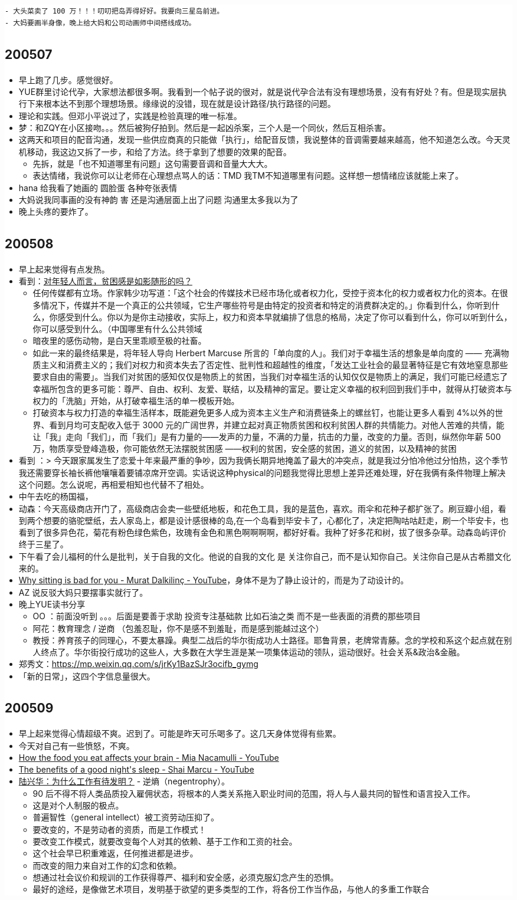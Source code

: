     - 大头菜卖了 100 万！！！叨叨把岛弄得好好。我要向三星岛前进。
    - 大妈要画半身像，晚上给大妈和公司动画师中间搭线成功。
    
## 200507
  - 早上跑了几步。感觉很好。
  - YUE群里讨论代孕，大家想法都很多啊。我看到一个帖子说的很对，就是说代孕合法有没有理想场景，没有有好处？有。但是现实层执行下来根本达不到那个理想场景。缘缘说的没错，现在就是设计路径/执行路径的问题。
  - 理论和实践。但邓小平说过了，实践是检验真理的唯一标准。
  - 梦：和ZQY在小区接吻。。。然后被狗仔拍到。然后是一起凶杀案，三个人是一个同伙，然后互相杀害。
  - 这两天和项目的配音沟通，发现一些供应商真的只能做「执行」，给配音反馈，我说整体的音调需要越来越高，他不知道怎么改。今天灵机移动，我这边又拆了一步，和给了方法。终于拿到了想要的效果的配音。
    - 先拆，就是「也不知道哪里有问题」这句需要音调和音量大大大。
    - 表达情绪，我说你可以让老师在心理想点骂人的话：TMD 我TM不知道哪里有问题。这样想一想情绪应该就能上来了。
  - hana 给我看了她画的 圆脸蛋 各种夸张表情
  - 大妈说我同事画的没有神韵 害 还是沟通层面上出了问题 沟通里太多我以为了
  - 晚上头疼的要炸了。
  
## 200508
  - 早上起来觉得有点发热。
  - 看到：[对年轻人而言，贫困感是如影随形的吗？](https://www.douban.com/note/758818708/?dt_dapp=1)
    - 任何传媒都有立场。作家韩少功写道：「这个社会的传媒技术已经市场化或者权力化，受控于资本化的权力或者权力化的资本。在很多情况下，传媒并不是一个真正的公共领域，它生产哪些符号是由特定的投资者和特定的消费群决定的。」你看到什么，你听到什么，你感受到什么。你以为是你主动接收，实际上，权力和资本早就编排了信息的格局，决定了你可以看到什么，你可以听到什么，你可以感受到什么。（中国哪里有什么公共领域
    - 暗夜里的感伤动物，是白天里乖顺至极的社畜。
    - 如此一来的最终结果是，将年轻人导向 Herbert Marcuse 所言的「单向度的人」。我们对于幸福生活的想象是单向度的 —— 充满物质主义和消费主义的；我们对权力和资本失去了否定性、批判性和超越性的维度，「发达工业社会的最显著特征是它有效地窒息那些要求自由的需要」。当我们对贫困的感知仅仅是物质上的贫困，当我们对幸福生活的认知仅仅是物质上的满足，我们可能已经遗忘了幸福所包含的更多可能：尊严、自由、权利、友爱、联结，以及精神的富足。要让定义幸福的权利回到我们手中，就得从打破资本与权力的「洗脑」开始，从打破幸福生活的单一模板开始。
    - 打破资本与权力打造的幸福生活样本，既能避免更多人成为资本主义生产和消费链条上的螺丝钉，也能让更多人看到 4%以外的世界、看到月均可支配收入低于 3000 元的广阔世界，并建立起对真正物质贫困和权利贫困人群的共情能力。对他人苦难的共情，能让「我」走向「我们」，而「我们」是有力量的——发声的力量，不满的力量，抗击的力量，改变的力量。否则，纵然你年薪 500 万，物质享受登峰造极，你可能依然无法摆脱贫困感 ——权利的贫困，安全感的贫困，道义的贫困，以及精神的贫困
  - 看到 ：> 今天跟家属发生了恋爱十年来最严重的争吵，因为我俩长期异地掩盖了最大的冲突点，就是我过分怕冷他过分怕热，这个季节我还需要穿长袖长裤他嚷嚷着要铺凉席开空调。实话说这种physical的问题我觉得比思想上差异还难处理，好在我俩有条件物理上解决这个问题。怎么说呢，再相爱相知也代替不了相处。
  - 中午去吃的杨国福，
  - 动森：今天高级商店开门了，高级商店会卖一些壁纸地板，和花色工具，我的是蓝色，喜欢。雨伞和花种子都扩张了。刷豆瓣小组，看到两个想要的骆驼壁纸，去人家岛上，都是设计感很棒的岛,在一个岛看到毕安卡了，心都化了，决定把陶咕咕赶走，刷一个毕安卡，也看到了很多异色花，菊花有粉色绿色紫色，玫瑰有金色和黑色啊啊啊啊，都好好看。我种了好多花和树，拔了很多杂草。动森岛屿评价终于三星了。
  - 下午看了会儿福柯的什么是批判，关于自我的文化。他说的自我的文化 是 关注你自己，而不是认知你自己。关注你自己是从古希腊文化来的。
  - [Why sitting is bad for you - Murat Dalkilinç - YouTube](https://www.youtube.com/watch?v=wUEl8KrMz14)，身体不是为了静止设计的，而是为了动设计的。
  - AZ 说反驳大妈只要摆事实就行了。
  - 晚上YUE读书分享
    - OO ：前面没听到 。。。后面是要善于求助 投资专注基础款 比如石油之类 而不是一些表面的消费的那些项目
    - 阿花：教育理念 / 逆商 （包羞忍耻，你不是感不到羞耻，而是感到能越过这个）
    - 教授：养育孩子的同理心，不要太暴躁。典型二战后的华尔街成功人士路径。耶鲁背景，老牌常青藤。念的学校和系这个起点就在别人终点了。华尔街投行成功的这些人，大多数在大学生涯是某一项集体运动的领队，运动很好。社会关系&政治&金融。
  - 郑秀文：https://mp.weixin.qq.com/s/jrKy1BazSJr3ocifb_gymg
  - 「新的日常」，这四个字信息量很大。
  
## 200509
  - 早上起来觉得心情超级不爽。迟到了。可能是昨天可乐喝多了。这几天身体觉得有些累。
  - 今天对自己有一些愤怒，不爽。
  - [How the food you eat affects your brain - Mia Nacamulli - YouTube](https://www.youtube.com/channel/UCsooa4yRKGN_zEE8iknghZA)
  - [The benefits of a good night's sleep - Shai Marcu - YouTube](https://www.youtube.com/channel/UCsooa4yRKGN_zEE8iknghZA)
  - [陆兴华：为什么工作有待发明？](https://www.douban.com/note/761861211/?dt_dapp=1) - 逆熵（negentrophy）。
    - 90 后不得不将人类品质投入雇佣状态，将根本的人类关系拖入职业时间的范围，将人与人最共同的智性和语言投入工作。
    - 这是对个人制服的极点。
    - 普遍智性（general intellect）被工资劳动压抑了。
    - 要改变的，不是劳动者的资质，而是工作模式！
    - 要改变工作模式，就要改变每个人对其的依赖、基于工作和工资的社会。
    - 这个社会早已积重难返，任何推进都是进步。
    - 而改变的阻力来自对工作的幻念和依赖。
    - 想通过社会议价和规训的工作获得尊严、福利和安全感，必须克服幻念产生的恐惧。
    - 最好的途经，是像做艺术项目，发明基于欲望的更多类型的工作，将各份工作当作品，与他人的多重工作联合